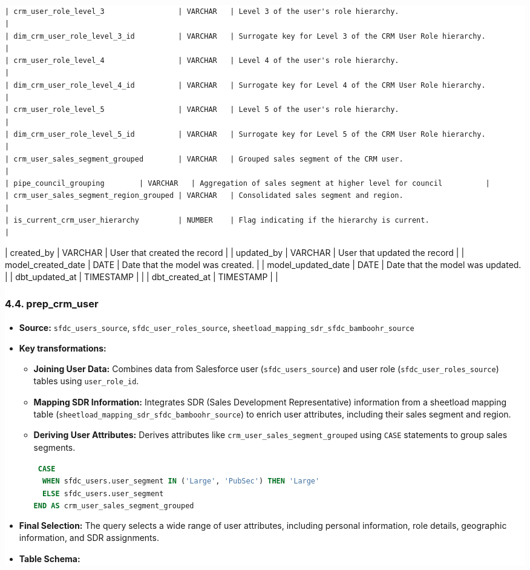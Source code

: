     | crm_user_role_level_3                 | VARCHAR   | Level 3 of the user's role hierarchy.                                              |
    | dim_crm_user_role_level_3_id          | VARCHAR   | Surrogate key for Level 3 of the CRM User Role hierarchy.                            |
    | crm_user_role_level_4                 | VARCHAR   | Level 4 of the user's role hierarchy.                                              |
    | dim_crm_user_role_level_4_id          | VARCHAR   | Surrogate key for Level 4 of the CRM User Role hierarchy.                            |
    | crm_user_role_level_5                 | VARCHAR   | Level 5 of the user's role hierarchy.                                              |
    | dim_crm_user_role_level_5_id          | VARCHAR   | Surrogate key for Level 5 of the CRM User Role hierarchy.                            |
    | crm_user_sales_segment_grouped        | VARCHAR   | Grouped sales segment of the CRM user.                                              |
    | pipe_council_grouping        | VARCHAR   | Aggregation of sales segment at higher level for council          |
    | crm_user_sales_segment_region_grouped | VARCHAR   | Consolidated sales segment and region.                                              |
    | is_current_crm_user_hierarchy         | NUMBER    | Flag indicating if the hierarchy is current.                                       |
   | created_by                   | VARCHAR   | User that created the record                                                                                                                                     |
    | updated_by                   | VARCHAR   | User that updated the record                                                                                                                                       |
    | model_created_date                     | DATE   | Date that the model was created.                                                                                                      |
    | model_updated_date        | DATE      | Date that the model was updated.                                                                                             |
    | dbt_updated_at      | TIMESTAMP    |                                                                  |
    | dbt_created_at | TIMESTAMP   |                                                                |

### 4.4. prep_crm_user

*   **Source:** `sfdc_users_source`, `sfdc_user_roles_source`, `sheetload_mapping_sdr_sfdc_bamboohr_source`
*   **Key transformations:**

    *   **Joining User Data:** Combines data from Salesforce user (`sfdc_users_source`) and user role (`sfdc_user_roles_source`) tables using `user_role_id`.
    *   **Mapping SDR Information:** Integrates SDR (Sales Development Representative) information from a sheetload mapping table (`sheetload_mapping_sdr_sfdc_bamboohr_source`) to enrich user attributes, including their sales segment and region.
    *   **Deriving User Attributes:**  Derives attributes like `crm_user_sales_segment_grouped` using `CASE` statements to group sales segments.

        ```sql
         CASE
          WHEN sfdc_users.user_segment IN ('Large', 'PubSec') THEN 'Large'
          ELSE sfdc_users.user_segment
        END AS crm_user_sales_segment_grouped
        ```

*   **Final Selection:** The query selects a wide range of user attributes, including personal information, role details, geographic information, and SDR assignments.

*   **Table Schema:**
